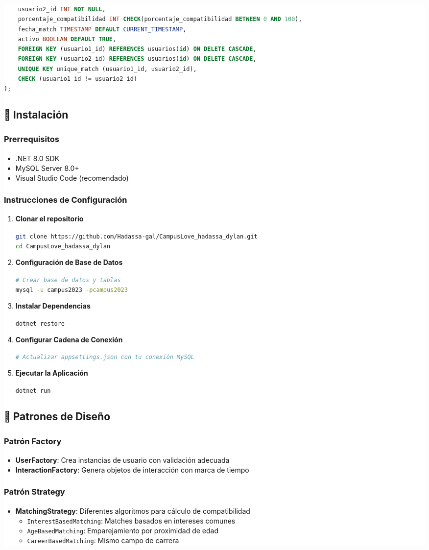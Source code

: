 ```sql
    usuario2_id INT NOT NULL,
    porcentaje_compatibilidad INT CHECK(porcentaje_compatibilidad BETWEEN 0 AND 100),
    fecha_match TIMESTAMP DEFAULT CURRENT_TIMESTAMP,
    activo BOOLEAN DEFAULT TRUE,
    FOREIGN KEY (usuario1_id) REFERENCES usuarios(id) ON DELETE CASCADE,
    FOREIGN KEY (usuario2_id) REFERENCES usuarios(id) ON DELETE CASCADE,
    UNIQUE KEY unique_match (usuario1_id, usuario2_id),
    CHECK (usuario1_id != usuario2_id)
);
```

## 🚀 Instalación

### Prerrequisitos
- .NET 8.0 SDK
- MySQL Server 8.0+
- Visual Studio Code (recomendado)

### Instrucciones de Configuración

1. **Clonar el repositorio**
   ```bash
   git clone https://github.com/Hadassa-gal/CampusLove_hadassa_dylan.git
   cd CampusLove_hadassa_dylan
   ```

2. **Configuración de Base de Datos**
   ```bash
   # Crear base de datos y tablas
   mysql -u campus2023 -pcampus2023
   ```

3. **Instalar Dependencias**
   ```bash
   dotnet restore
   ```

4. **Configurar Cadena de Conexión**
   ```bash
   # Actualizar appsettings.json con tu conexión MySQL
   ```

5. **Ejecutar la Aplicación**
   ```bash
   dotnet run
   ```
## 🎨 Patrones de Diseño

### Patrón Factory
- **UserFactory**: Crea instancias de usuario con validación adecuada
- **InteractionFactory**: Genera objetos de interacción con marca de tiempo

### Patrón Strategy
- **MatchingStrategy**: Diferentes algoritmos para cálculo de compatibilidad
  - `InterestBasedMatching`: Matches basados en intereses comunes
  - `AgeBasedMatching`: Emparejamiento por proximidad de edad
  - `CareerBasedMatching`: Mismo campo de carrera
